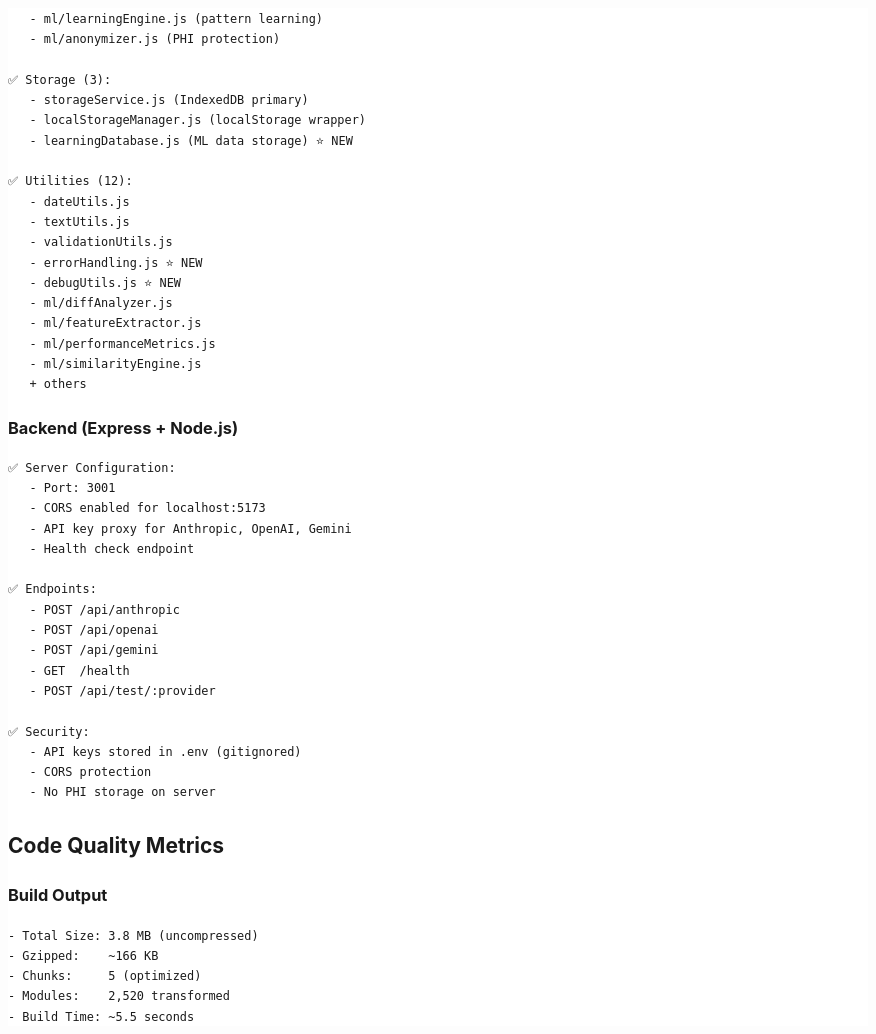```
   - ml/learningEngine.js (pattern learning)
   - ml/anonymizer.js (PHI protection)

✅ Storage (3):
   - storageService.js (IndexedDB primary)
   - localStorageManager.js (localStorage wrapper)
   - learningDatabase.js (ML data storage) ⭐ NEW

✅ Utilities (12):
   - dateUtils.js
   - textUtils.js
   - validationUtils.js
   - errorHandling.js ⭐ NEW
   - debugUtils.js ⭐ NEW
   - ml/diffAnalyzer.js
   - ml/featureExtractor.js
   - ml/performanceMetrics.js
   - ml/similarityEngine.js
   + others
```

### Backend (Express + Node.js)
```
✅ Server Configuration:
   - Port: 3001
   - CORS enabled for localhost:5173
   - API key proxy for Anthropic, OpenAI, Gemini
   - Health check endpoint

✅ Endpoints:
   - POST /api/anthropic
   - POST /api/openai
   - POST /api/gemini
   - GET  /health
   - POST /api/test/:provider

✅ Security:
   - API keys stored in .env (gitignored)
   - CORS protection
   - No PHI storage on server
```

## Code Quality Metrics

### Build Output
```
- Total Size: 3.8 MB (uncompressed)
- Gzipped:    ~166 KB
- Chunks:     5 (optimized)
- Modules:    2,520 transformed
- Build Time: ~5.5 seconds
```
